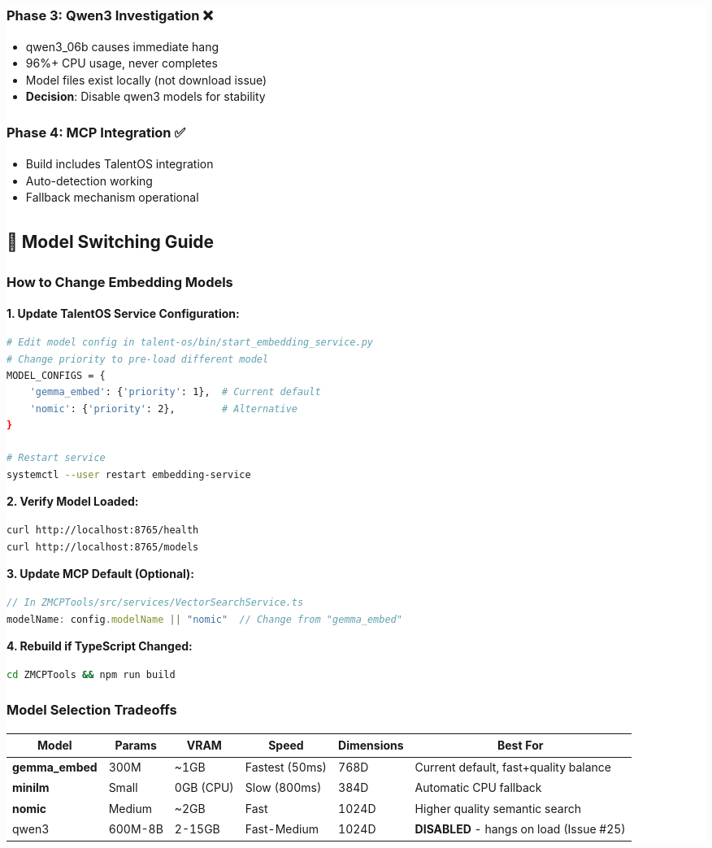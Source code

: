 ### Phase 3: Qwen3 Investigation ❌
- qwen3_06b causes immediate hang
- 96%+ CPU usage, never completes
- Model files exist locally (not download issue)
- **Decision**: Disable qwen3 models for stability

### Phase 4: MCP Integration ✅
- Build includes TalentOS integration
- Auto-detection working
- Fallback mechanism operational

## 🔄 Model Switching Guide

### How to Change Embedding Models

**1. Update TalentOS Service Configuration:**
```bash
# Edit model config in talent-os/bin/start_embedding_service.py
# Change priority to pre-load different model
MODEL_CONFIGS = {
    'gemma_embed': {'priority': 1},  # Current default
    'nomic': {'priority': 2},        # Alternative
}

# Restart service
systemctl --user restart embedding-service
```

**2. Verify Model Loaded:**
```bash
curl http://localhost:8765/health
curl http://localhost:8765/models
```

**3. Update MCP Default (Optional):**
```typescript
// In ZMCPTools/src/services/VectorSearchService.ts
modelName: config.modelName || "nomic"  // Change from "gemma_embed"
```

**4. Rebuild if TypeScript Changed:**
```bash
cd ZMCPTools && npm run build
```

### Model Selection Tradeoffs

| Model | Params | VRAM | Speed | Dimensions | Best For |
|-------|--------|------|-------|------------|----------|
| **gemma_embed** | 300M | ~1GB | Fastest (50ms) | 768D | Current default, fast+quality balance |
| **minilm** | Small | 0GB (CPU) | Slow (800ms) | 384D | Automatic CPU fallback |
| **nomic** | Medium | ~2GB | Fast | 1024D | Higher quality semantic search |
| qwen3 | 600M-8B | 2-15GB | Fast-Medium | 1024D | **DISABLED** - hangs on load (Issue #25) |
